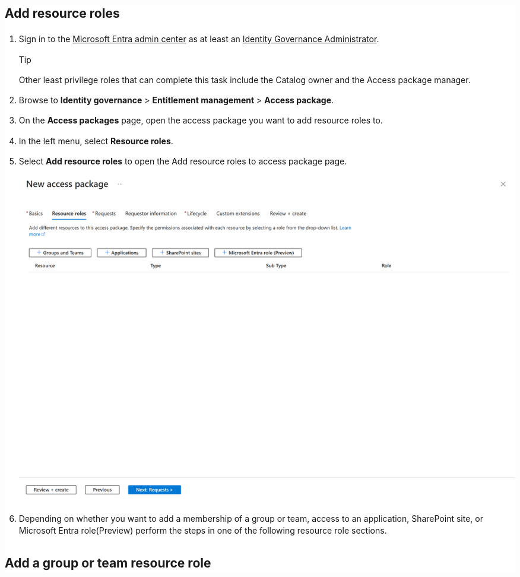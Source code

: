 ## Add resource roles

1. Sign in to the [Microsoft Entra admin center](https://entra.microsoft.com) as at least an [Identity Governance Administrator](../identity/role-based-access-control/permissions-reference.md#identity-governance-administrator).
    > [!TIP]
    > Other least privilege roles that can complete this task include the Catalog owner and the Access package manager.
1. Browse to **Identity governance** > **Entitlement management** > **Access package**.

1. On the **Access packages** page, open the access package you want to add resource roles to.

1. In the left menu, select **Resource roles**.

1. Select **Add resource roles** to open the Add resource roles to access package page.

    ![Access package - Add resource roles](./media/entitlement-management-access-package-resources/resource-roles-add.png)

1. Depending on whether you want to add a membership of a group or team, access to an application, SharePoint site, or Microsoft Entra role(Preview) perform the steps in one of the following resource role sections.

## Add a group or team resource role
